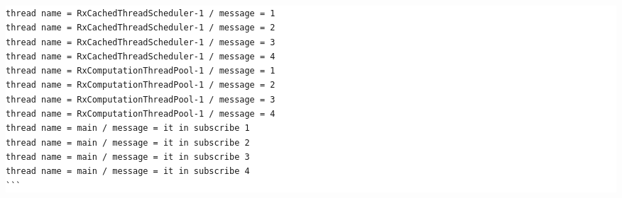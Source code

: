     thread name = RxCachedThreadScheduler-1 / message = 1
    thread name = RxCachedThreadScheduler-1 / message = 2
    thread name = RxCachedThreadScheduler-1 / message = 3
    thread name = RxCachedThreadScheduler-1 / message = 4
    thread name = RxComputationThreadPool-1 / message = 1
    thread name = RxComputationThreadPool-1 / message = 2
    thread name = RxComputationThreadPool-1 / message = 3
    thread name = RxComputationThreadPool-1 / message = 4
    thread name = main / message = it in subscribe 1
    thread name = main / message = it in subscribe 2
    thread name = main / message = it in subscribe 3
    thread name = main / message = it in subscribe 4
    ```